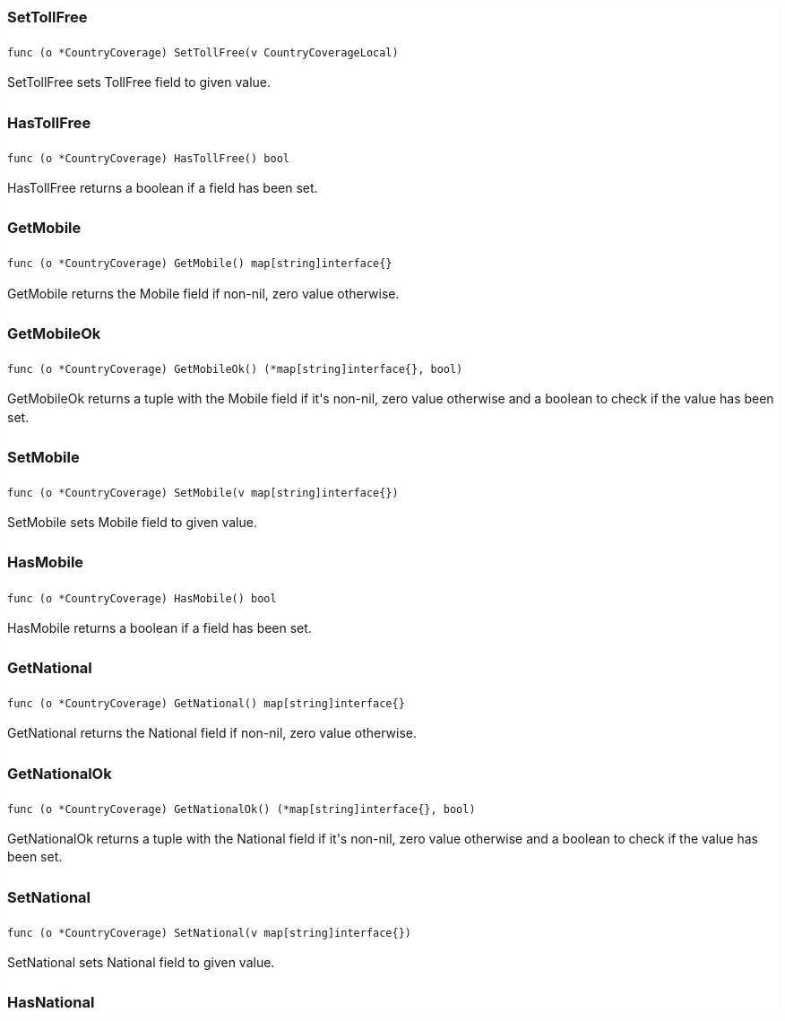 ### SetTollFree

`func (o *CountryCoverage) SetTollFree(v CountryCoverageLocal)`

SetTollFree sets TollFree field to given value.

### HasTollFree

`func (o *CountryCoverage) HasTollFree() bool`

HasTollFree returns a boolean if a field has been set.

### GetMobile

`func (o *CountryCoverage) GetMobile() map[string]interface{}`

GetMobile returns the Mobile field if non-nil, zero value otherwise.

### GetMobileOk

`func (o *CountryCoverage) GetMobileOk() (*map[string]interface{}, bool)`

GetMobileOk returns a tuple with the Mobile field if it's non-nil, zero value otherwise
and a boolean to check if the value has been set.

### SetMobile

`func (o *CountryCoverage) SetMobile(v map[string]interface{})`

SetMobile sets Mobile field to given value.

### HasMobile

`func (o *CountryCoverage) HasMobile() bool`

HasMobile returns a boolean if a field has been set.

### GetNational

`func (o *CountryCoverage) GetNational() map[string]interface{}`

GetNational returns the National field if non-nil, zero value otherwise.

### GetNationalOk

`func (o *CountryCoverage) GetNationalOk() (*map[string]interface{}, bool)`

GetNationalOk returns a tuple with the National field if it's non-nil, zero value otherwise
and a boolean to check if the value has been set.

### SetNational

`func (o *CountryCoverage) SetNational(v map[string]interface{})`

SetNational sets National field to given value.

### HasNational
